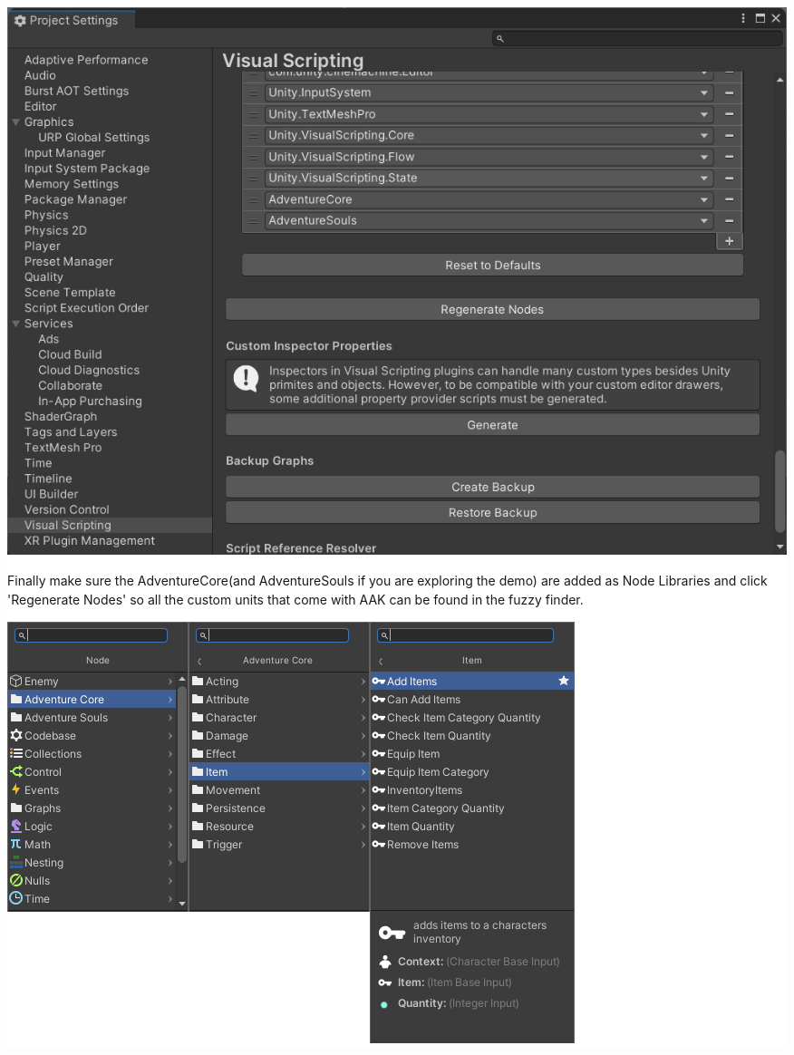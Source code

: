 ![Nodes](/assets/images/visualScripting/visualScriptingNodes.png)

Finally make sure the AdventureCore(and AdventureSouls if you are exploring the demo) are added as Node Libraries and click 'Regenerate Nodes' so all the custom units that come with AAK can be found in the fuzzy finder.

![Units](/assets/images/visualScripting/visualScriptingUnits.png)

